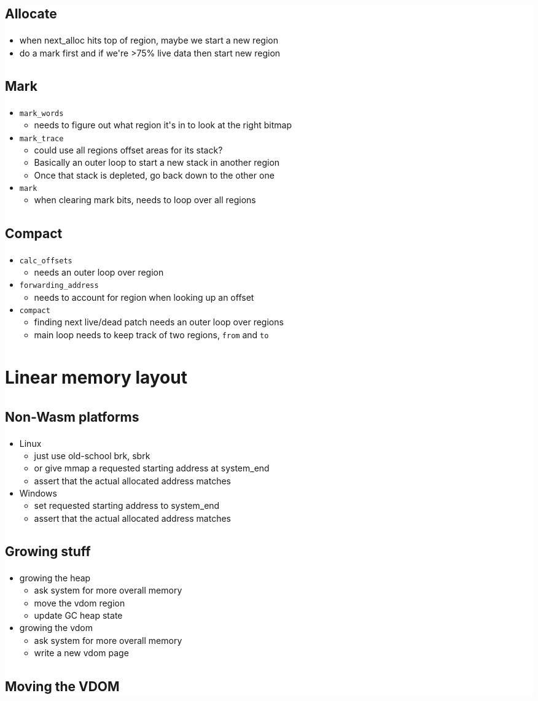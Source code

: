 ## Allocate

- when next_alloc hits top of region, maybe we start a new region
- do a mark first and if we're >75% live data then start new region

## Mark

- `mark_words`
  - needs to figure out what region it's in to look at the right bitmap
- `mark_trace`
  - could use all regions offset areas for its stack?
  - Basically an outer loop to start a new stack in another region
  - Once that stack is depleted, go back down to the other one
- `mark`
  - when clearing mark bits, needs to loop over all regions

## Compact

- `calc_offsets`
  - needs an outer loop over region
- `forwarding_address`
  - needs to account for region when looking up an offset
- `compact`
  - finding next live/dead patch needs an outer loop over regions
  - main loop needs to keep track of two regions, `from` and `to`

# Linear memory layout

## Non-Wasm platforms

- Linux
  - just use old-school brk, sbrk
  - or give mmap a requested starting address at system_end
  - assert that the actual allocated address matches
- Windows
  - set requested starting address to system_end
  - assert that the actual allocated address matches

## Growing stuff

- growing the heap
  - ask system for more overall memory
  - move the vdom region
  - update GC heap state
- growing the vdom
  - ask system for more overall memory
  - write a new vdom page

## Moving the VDOM
